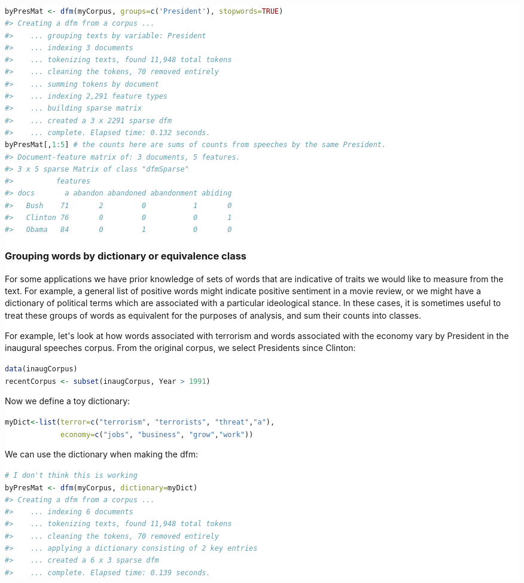 ```r
byPresMat <- dfm(myCorpus, groups=c('President'), stopwords=TRUE)
#> Creating a dfm from a corpus ...
#>    ... grouping texts by variable: President
#>    ... indexing 3 documents
#>    ... tokenizing texts, found 11,948 total tokens
#>    ... cleaning the tokens, 70 removed entirely
#>    ... summing tokens by document
#>    ... indexing 2,291 feature types
#>    ... building sparse matrix
#>    ... created a 3 x 2291 sparse dfm
#>    ... complete. Elapsed time: 0.132 seconds.
byPresMat[,1:5] # the counts here are sums of counts from speeches by the same President.
#> Document-feature matrix of: 3 documents, 5 features.
#> 3 x 5 sparse Matrix of class "dfmSparse"
#>          features
#> docs       a abandon abandoned abandonment abiding
#>   Bush    71       2         0           1       0
#>   Clinton 76       0         0           0       1
#>   Obama   84       0         1           0       0
```

### Grouping words by dictionary or equivalence class

For some applications we have prior knowledge of sets of words that are indicative of traits we would like to measure from the text. For example, a general list of positive words might indicate positive sentiment in a movie review, or we might have a dictionary of political terms which are associated with a particular ideological stance. In these cases, it is sometimes useful to treat these groups of words as equivalent for the purposes of analysis, and sum their counts into classes. 

For example, let's look at how words associated with terrorism and words associated with the economy vary by President in the inaugural speeches corpus. From the original corpus, we select Presidents since Clinton:


```r
data(inaugCorpus)
recentCorpus <- subset(inaugCorpus, Year > 1991)
```

Now we define a toy dictionary:

```r
myDict<-list(terror=c("terrorism", "terrorists", "threat","a"),
             economy=c("jobs", "business", "grow","work"))
```


We can use the dictionary when making the dfm:

```r
# I don't think this is working
byPresMat <- dfm(myCorpus, dictionary=myDict)
#> Creating a dfm from a corpus ...
#>    ... indexing 6 documents
#>    ... tokenizing texts, found 11,948 total tokens
#>    ... cleaning the tokens, 70 removed entirely
#>    ... applying a dictionary consisting of 2 key entries
#>    ... created a 6 x 3 sparse dfm
#>    ... complete. Elapsed time: 0.139 seconds.
```


[^thanks]: This research was supported by the European
[^1]: dfm stands for document-feature matrix — we say "feature" as